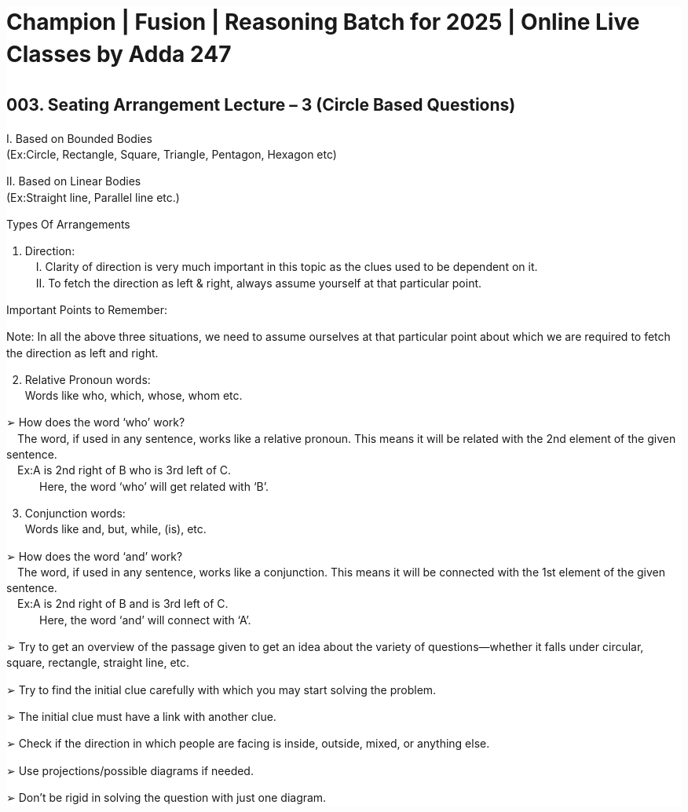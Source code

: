 # Champion | Fusion | Reasoning Batch for 2025 | Online Live Classes by Adda 247

## 003. Seating Arrangement Lecture – 3  (Circle Based Questions)

I. Based on Bounded Bodies  
(Ex:Circle, Rectangle, Square, Triangle, Pentagon, Hexagon etc)

II. Based on Linear Bodies  
(Ex:Straight line, Parallel line etc.)

Types Of Arrangements
 

1. Direction:  
 I. Clarity of direction is very much important in this topic as the clues used to be dependent on it.  
 II. To fetch the direction as left & right, always assume yourself at that particular point.

Important Points to Remember:

Note: In all the above three situations, we need to assume ourselves at that particular point about which we are required to fetch the direction as left and right.
 

2. Relative Pronoun words:  
Words like who, which, whose, whom etc.

➢ How does the word ‘who’ work?  
 The word, if used in any sentence, works like a relative pronoun. This means it will be related with the 2nd element of the given sentence.  
 Ex:A is 2nd right of B who is 3rd left of C.  
   Here, the word ‘who’ will get related with ‘B’.
 

3. Conjunction words:  
Words like and, but, while, (is), etc.

➢ How does the word ‘and’ work?  
 The word, if used in any sentence, works like a conjunction. This means it will be connected with the 1st element of the given sentence.  
 Ex:A is 2nd right of B and is 3rd left of C.  
   Here, the word ‘and’ will connect with ‘A’.
 

➢ Try to get an overview of the passage given to get an idea about the variety of questions—whether it falls under circular, square, rectangle, straight line, etc.

➢ Try to find the initial clue carefully with which you may start solving the problem.

➢ The initial clue must have a link with another clue.

➢ Check if the direction in which people are facing is inside, outside, mixed, or anything else.

➢ Use projections/possible diagrams if needed.

➢ Don’t be rigid in solving the question with just one diagram.
